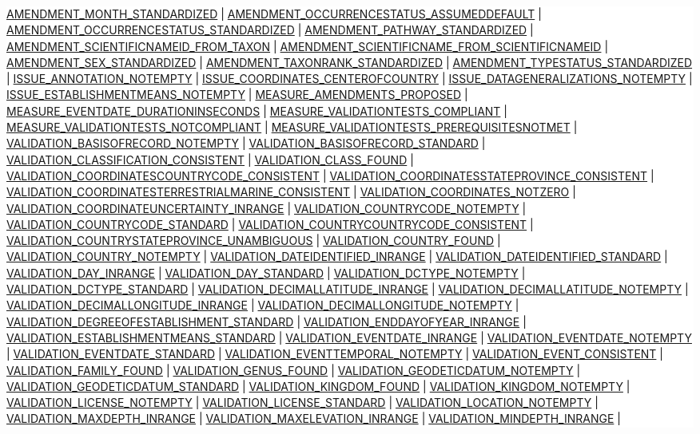 [AMENDMENT_MONTH_STANDARDIZED](#bdqtest_2e371d57-1eb3-4fe3-8a61-dff43ced50cf) |
[AMENDMENT_OCCURRENCESTATUS_ASSUMEDDEFAULT](#bdqtest_96667a0a-ae59-446a-bbb0-b7f2b0ca6cf5) |
[AMENDMENT_OCCURRENCESTATUS_STANDARDIZED](#bdqtest_f8f3a093-042c-47a3-971a-a482aaaf3b75) |
[AMENDMENT_PATHWAY_STANDARDIZED](#bdqtest_f9205977-f145-44f5-8cb9-e3e2e35ce908) |
[AMENDMENT_SCIENTIFICNAMEID_FROM_TAXON](#bdqtest_431467d6-9b4b-48fa-a197-cd5379f5e889) |
[AMENDMENT_SCIENTIFICNAME_FROM_SCIENTIFICNAMEID](#bdqtest_f01fb3f9-2f7e-418b-9f51-adf50f202aea) |
[AMENDMENT_SEX_STANDARDIZED](#bdqtest_33c45ae1-e2db-462a-a59e-7169bb01c5d6) |
[AMENDMENT_TAXONRANK_STANDARDIZED](#bdqtest_e39098df-ef46-464c-9aef-bcdeee2a88cb) |
[AMENDMENT_TYPESTATUS_STANDARDIZED](#bdqtest_b3471c65-b53e-453b-8282-abfa27bf1805) |
[ISSUE_ANNOTATION_NOTEMPTY](#bdqtest_fecaa8a3-bbd8-4c5a-a424-13c37c4bb7b1) |
[ISSUE_COORDINATES_CENTEROFCOUNTRY](#bdqtest_256e51b3-1e08-4349-bb7e-5186631c3f8e) |
[ISSUE_DATAGENERALIZATIONS_NOTEMPTY](#bdqtest_13d5a10e-188e-40fd-a22c-dbaa87b91df2) |
[ISSUE_ESTABLISHMENTMEANS_NOTEMPTY](#bdqtest_acc8dff2-d8d1-483a-946d-65a02a452700) |
[MEASURE_AMENDMENTS_PROPOSED](#bdqtest_03049fe5-a575-404f-b564-ae63f5a1cf8b) |
[MEASURE_EVENTDATE_DURATIONINSECONDS](#bdqtest_56b6c695-adf1-418e-95d2-da04cad7be53) |
[MEASURE_VALIDATIONTESTS_COMPLIANT](#bdqtest_45fb49eb-4a1b-4b49-876f-15d5034dfc73) |
[MEASURE_VALIDATIONTESTS_NOTCOMPLIANT](#bdqtest_453844ae-9df4-439f-8e24-c52498eca84a) |
[MEASURE_VALIDATIONTESTS_PREREQUISITESNOTMET](#bdqtest_49a94636-a562-4e6b-803c-665c80628a3d) |
[VALIDATION_BASISOFRECORD_NOTEMPTY](#bdqtest_ac2b7648-d5f9-48ca-9b07-8ad5879a2536) |
[VALIDATION_BASISOFRECORD_STANDARD](#bdqtest_42408a00-bf71-4892-a399-4325e2bc1fb8) |
[VALIDATION_CLASSIFICATION_CONSISTENT](#bdqtest_2750c040-1d4a-4149-99fe-0512785f2d5f) |
[VALIDATION_CLASS_FOUND](#bdqtest_2cd6884e-3d14-4476-94f7-1191cfff309b) |
[VALIDATION_COORDINATESCOUNTRYCODE_CONSISTENT](#bdqtest_adb27d29-9f0d-4d52-b760-a77ba57a69c9) |
[VALIDATION_COORDINATESSTATEPROVINCE_CONSISTENT](#bdqtest_f18a470b-3fe1-4aae-9c65-a6d3db6b550c) |
[VALIDATION_COORDINATESTERRESTRIALMARINE_CONSISTENT](#bdqtest_b9c184ce-a859-410c-9d12-71a338200380) |
[VALIDATION_COORDINATES_NOTZERO](#bdqtest_1bf0e210-6792-4128-b8cc-ab6828aa4871) |
[VALIDATION_COORDINATEUNCERTAINTY_INRANGE](#bdqtest_c6adf2ea-3051-4498-97f4-4b2f8a105f57) |
[VALIDATION_COUNTRYCODE_NOTEMPTY](#bdqtest_853b79a2-b314-44a2-ae46-34a1e7ed85e4) |
[VALIDATION_COUNTRYCODE_STANDARD](#bdqtest_0493bcfb-652e-4d17-815b-b0cce0742fbe) |
[VALIDATION_COUNTRYCOUNTRYCODE_CONSISTENT](#bdqtest_b23110e7-1be7-444a-a677-cdee0cf4330c) |
[VALIDATION_COUNTRYSTATEPROVINCE_UNAMBIGUOUS](#bdqtest_d257eb98-27cb-48e5-8d3c-ab9fca4edd11) |
[VALIDATION_COUNTRY_FOUND](#bdqtest_69b2efdc-6269-45a4-aecb-4cb99c2ae134) |
[VALIDATION_COUNTRY_NOTEMPTY](#bdqtest_6ce2b2b4-6afe-4d13-82a0-390d31ade01c) |
[VALIDATION_DATEIDENTIFIED_INRANGE](#bdqtest_dc8aae4b-134f-4d75-8a71-c4186239178e) |
[VALIDATION_DATEIDENTIFIED_STANDARD](#bdqtest_66269bdd-9271-4e76-b25c-7ab81eebe1d8) |
[VALIDATION_DAY_INRANGE](#bdqtest_8d787cb5-73e2-4c39-9cd1-67c7361dc02e) |
[VALIDATION_DAY_STANDARD](#bdqtest_47ff73ba-0028-4f79-9ce1-ee7008d66498) |
[VALIDATION_DCTYPE_NOTEMPTY](#bdqtest_374b091a-fc90-4791-91e5-c1557c649169) |
[VALIDATION_DCTYPE_STANDARD](#bdqtest_cdaabb0d-a863-49d0-bc0f-738d771acba5) |
[VALIDATION_DECIMALLATITUDE_INRANGE](#bdqtest_b6ecda2a-ce36-437a-b515-3ae94948fe83) |
[VALIDATION_DECIMALLATITUDE_NOTEMPTY](#bdqtest_7d2485d5-1ba7-4f25-90cb-f4480ff1a275) |
[VALIDATION_DECIMALLONGITUDE_INRANGE](#bdqtest_0949110d-c06b-450e-9649-7c1374d940d1) |
[VALIDATION_DECIMALLONGITUDE_NOTEMPTY](#bdqtest_9beb9442-d942-4f42-8b6a-fcea01ee086a) |
[VALIDATION_DEGREEOFESTABLISHMENT_STANDARD](#bdqtest_060e7734-607d-4737-8b2c-bfa17788bf1a) |
[VALIDATION_ENDDAYOFYEAR_INRANGE](#bdqtest_9a39d88c-7eee-46df-b32a-c109f9f81fb8) |
[VALIDATION_ESTABLISHMENTMEANS_STANDARD](#bdqtest_4eb48fdf-7299-4d63-9d08-246902e2857f) |
[VALIDATION_EVENTDATE_INRANGE](#bdqtest_3cff4dc4-72e9-4abe-9bf3-8a30f1618432) |
[VALIDATION_EVENTDATE_NOTEMPTY](#bdqtest_f51e15a6-a67d-4729-9c28-3766299d2985) |
[VALIDATION_EVENTDATE_STANDARD](#bdqtest_4f2bf8fd-fc5c-493f-a44c-e7b16153c803) |
[VALIDATION_EVENTTEMPORAL_NOTEMPTY](#bdqtest_41267642-60ff-4116-90eb-499fee2cd83f) |
[VALIDATION_EVENT_CONSISTENT](#bdqtest_5618f083-d55a-4ac2-92b5-b9fb227b832f) |
[VALIDATION_FAMILY_FOUND](#bdqtest_3667556d-d8f5-454c-922b-af8af38f613c) |
[VALIDATION_GENUS_FOUND](#bdqtest_f2ce7d55-5b1d-426a-b00e-6d4efe3058ec) |
[VALIDATION_GEODETICDATUM_NOTEMPTY](#bdqtest_239ec40e-a729-4a8e-ba69-e0bf03ac1c44) |
[VALIDATION_GEODETICDATUM_STANDARD](#bdqtest_7e0c0418-fe16-4a39-98bd-80e19d95b9d1) |
[VALIDATION_KINGDOM_FOUND](#bdqtest_125b5493-052d-4a0d-a3e1-ed5bf792689e) |
[VALIDATION_KINGDOM_NOTEMPTY](#bdqtest_36ed36c9-b1a7-40b2-b5e2-0d012e772098) |
[VALIDATION_LICENSE_NOTEMPTY](#bdqtest_15f78619-811a-4c6f-997a-a4c7888ad849) |
[VALIDATION_LICENSE_STANDARD](#bdqtest_3136236e-04b6-49ea-8b34-a65f25e3aba1) |
[VALIDATION_LOCATION_NOTEMPTY](#bdqtest_58486cb6-1114-4a8a-ba1e-bd89cfe887e9) |
[VALIDATION_MAXDEPTH_INRANGE](#bdqtest_3f1db29a-bfa5-40db-9fd1-fde020d81939) |
[VALIDATION_MAXELEVATION_INRANGE](#bdqtest_c971fe3f-84c1-4636-9f44-b1ec31fd63c7) |
[VALIDATION_MINDEPTH_INRANGE](#bdqtest_04b2c8f3-c71b-4e95-8e43-f70374c5fb92) |